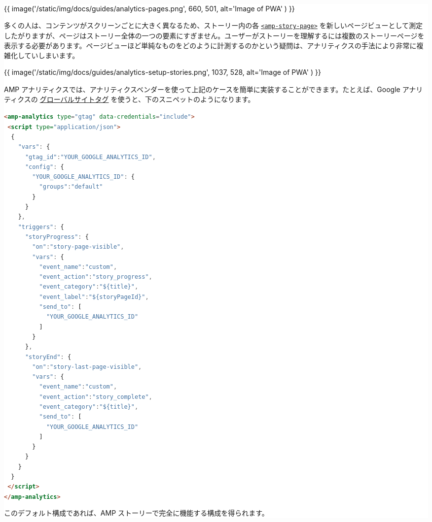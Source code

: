 {{ image('/static/img/docs/guides/analytics-pages.png', 660, 501, alt='Image of PWA' ) }}

多くの人は、コンテンツがスクリーンごとに大きく異なるため、ストーリー内の各 [`<amp-story-page>`](../../../../documentation/components/reference/amp-analytics.md) を新しいページビューとして測定したがりますが、ページはストーリー全体の一つの要素にすぎません。ユーザーがストーリーを理解するには複数のストーリーページを表示する必要があります。ページビューほど単純なものをどのように計測するのかという疑問は、アナリティクスの手法により非常に複雑化していしまいます。

{{ image('/static/img/docs/guides/analytics-setup-stories.png', 1037, 528, alt='Image of PWA' ) }}

AMP アナリティクスでは、アナリティクスベンダーを使って上記のケースを簡単に実装することができます。たとえば、Google アナリティクスの [グローバルサイトタグ](deep_dive_analytics.md#variable-substitution-ordering) を使うと、下のスニペットのようになります。

```html
<amp-analytics type="gtag" data-credentials="include">
 <script type="application/json">
  {
    "vars": {
      "gtag_id":"YOUR_GOOGLE_ANALYTICS_ID",
      "config": {
        "YOUR_GOOGLE_ANALYTICS_ID": {
          "groups":"default"
        }
      }
    },
    "triggers": {
      "storyProgress": {
        "on":"story-page-visible",
        "vars": {
          "event_name":"custom",
          "event_action":"story_progress",
          "event_category":"${title}",
          "event_label":"${storyPageId}",
          "send_to": [
            "YOUR_GOOGLE_ANALYTICS_ID"
          ]
        }
      },
      "storyEnd": {
        "on":"story-last-page-visible",
        "vars": {
          "event_name":"custom",
          "event_action":"story_complete",
          "event_category":"${title}",
          "send_to": [
            "YOUR_GOOGLE_ANALYTICS_ID"
          ]
        }
      }
    }
  }
 </script>
</amp-analytics>
```

このデフォルト構成であれば、AMP ストーリーで完全に機能する構成を得られます。
